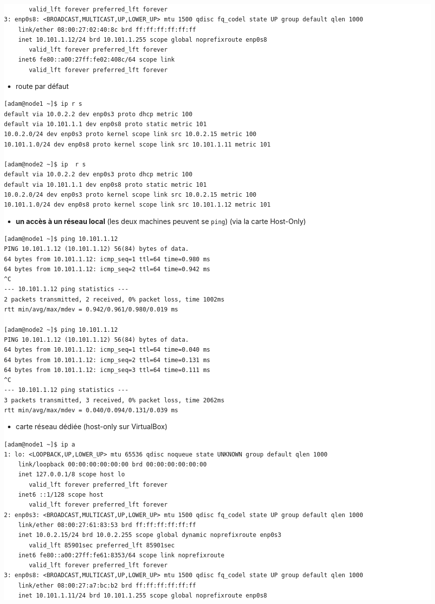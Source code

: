 ```
       valid_lft forever preferred_lft forever
3: enp0s8: <BROADCAST,MULTICAST,UP,LOWER_UP> mtu 1500 qdisc fq_codel state UP group default qlen 1000
    link/ether 08:00:27:02:40:8c brd ff:ff:ff:ff:ff:ff
    inet 10.101.1.12/24 brd 10.101.1.255 scope global noprefixroute enp0s8
       valid_lft forever preferred_lft forever
    inet6 fe80::a00:27ff:fe02:408c/64 scope link 
       valid_lft forever preferred_lft forever
```
  - route par défaut
```
[adam@node1 ~]$ ip r s
default via 10.0.2.2 dev enp0s3 proto dhcp metric 100 
default via 10.101.1.1 dev enp0s8 proto static metric 101 
10.0.2.0/24 dev enp0s3 proto kernel scope link src 10.0.2.15 metric 100 
10.101.1.0/24 dev enp0s8 proto kernel scope link src 10.101.1.11 metric 101 

[adam@node2 ~]$ ip  r s
default via 10.0.2.2 dev enp0s3 proto dhcp metric 100 
default via 10.101.1.1 dev enp0s8 proto static metric 101 
10.0.2.0/24 dev enp0s3 proto kernel scope link src 10.0.2.15 metric 100 
10.101.1.0/24 dev enp0s8 proto kernel scope link src 10.101.1.12 metric 101 
```
- **un accès à un réseau local** (les deux machines peuvent se `ping`) (via la carte Host-Only)
```
[adam@node1 ~]$ ping 10.101.1.12
PING 10.101.1.12 (10.101.1.12) 56(84) bytes of data.
64 bytes from 10.101.1.12: icmp_seq=1 ttl=64 time=0.980 ms
64 bytes from 10.101.1.12: icmp_seq=2 ttl=64 time=0.942 ms
^C
--- 10.101.1.12 ping statistics ---
2 packets transmitted, 2 received, 0% packet loss, time 1002ms
rtt min/avg/max/mdev = 0.942/0.961/0.980/0.019 ms

[adam@node2 ~]$ ping 10.101.1.12
PING 10.101.1.12 (10.101.1.12) 56(84) bytes of data.
64 bytes from 10.101.1.12: icmp_seq=1 ttl=64 time=0.040 ms
64 bytes from 10.101.1.12: icmp_seq=2 ttl=64 time=0.131 ms
64 bytes from 10.101.1.12: icmp_seq=3 ttl=64 time=0.111 ms
^C
--- 10.101.1.12 ping statistics ---
3 packets transmitted, 3 received, 0% packet loss, time 2062ms
rtt min/avg/max/mdev = 0.040/0.094/0.131/0.039 ms
```
  - carte réseau dédiée (host-only sur VirtualBox)
```
[adam@node1 ~]$ ip a
1: lo: <LOOPBACK,UP,LOWER_UP> mtu 65536 qdisc noqueue state UNKNOWN group default qlen 1000
    link/loopback 00:00:00:00:00:00 brd 00:00:00:00:00:00
    inet 127.0.0.1/8 scope host lo
       valid_lft forever preferred_lft forever
    inet6 ::1/128 scope host 
       valid_lft forever preferred_lft forever
2: enp0s3: <BROADCAST,MULTICAST,UP,LOWER_UP> mtu 1500 qdisc fq_codel state UP group default qlen 1000
    link/ether 08:00:27:61:83:53 brd ff:ff:ff:ff:ff:ff
    inet 10.0.2.15/24 brd 10.0.2.255 scope global dynamic noprefixroute enp0s3
       valid_lft 85901sec preferred_lft 85901sec
    inet6 fe80::a00:27ff:fe61:8353/64 scope link noprefixroute 
       valid_lft forever preferred_lft forever
3: enp0s8: <BROADCAST,MULTICAST,UP,LOWER_UP> mtu 1500 qdisc fq_codel state UP group default qlen 1000
    link/ether 08:00:27:a7:bc:b2 brd ff:ff:ff:ff:ff:ff
    inet 10.101.1.11/24 brd 10.101.1.255 scope global noprefixroute enp0s8
```